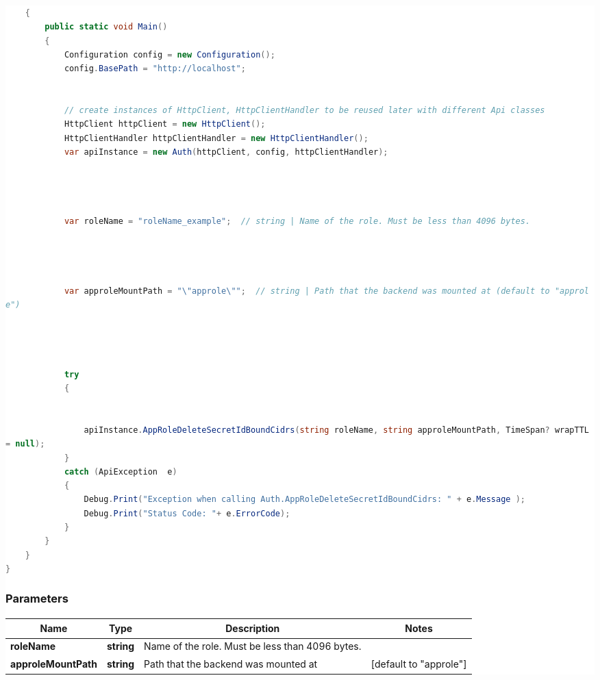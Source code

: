 ```csharp
    {
        public static void Main()
        {
            Configuration config = new Configuration();
            config.BasePath = "http://localhost";
            
            
            // create instances of HttpClient, HttpClientHandler to be reused later with different Api classes
            HttpClient httpClient = new HttpClient();
            HttpClientHandler httpClientHandler = new HttpClientHandler();
            var apiInstance = new Auth(httpClient, config, httpClientHandler);
            
            
            
            
            var roleName = "roleName_example";  // string | Name of the role. Must be less than 4096 bytes.
            
            
            
            
            var approleMountPath = "\"approle\"";  // string | Path that the backend was mounted at (default to "approle")
            
            
            

            try
            {
                

                apiInstance.AppRoleDeleteSecretIdBoundCidrs(string roleName, string approleMountPath, TimeSpan? wrapTTL = null);
            }
            catch (ApiException  e)
            {
                Debug.Print("Exception when calling Auth.AppRoleDeleteSecretIdBoundCidrs: " + e.Message );
                Debug.Print("Status Code: "+ e.ErrorCode);
            }
        }
    }
}
```

### Parameters

Name | Type | Description  | Notes
------------- | ------------- | ------------- | -------------
 **roleName** | **string**| Name of the role. Must be less than 4096 bytes. | 
 **approleMountPath** | **string**| Path that the backend was mounted at | [default to &quot;approle&quot;]
